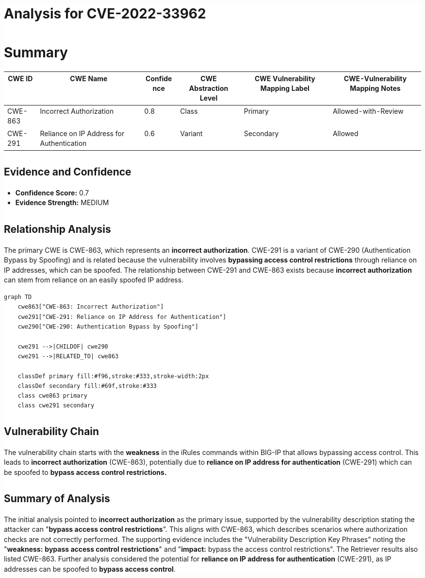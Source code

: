 # Analysis for CVE-2022-33962

# Summary
| CWE ID | CWE Name | Confidence | CWE Abstraction Level | CWE Vulnerability Mapping Label | CWE-Vulnerability Mapping Notes |
|---|---|---|---|---|---|
| CWE-863 | Incorrect Authorization | 0.8 | Class | Primary | Allowed-with-Review |
| CWE-291 | Reliance on IP Address for Authentication | 0.6 | Variant | Secondary | Allowed |

## Evidence and Confidence

*   **Confidence Score:** 0.7
*   **Evidence Strength:** MEDIUM

## Relationship Analysis
The primary CWE is CWE-863, which represents an **incorrect authorization**. CWE-291 is a variant of CWE-290 (Authentication Bypass by Spoofing) and is related because the vulnerability involves **bypassing access control restrictions** through reliance on IP addresses, which can be spoofed. The relationship between CWE-291 and CWE-863 exists because **incorrect authorization** can stem from reliance on an easily spoofed IP address.

```mermaid
graph TD
    cwe863["CWE-863: Incorrect Authorization"]
    cwe291["CWE-291: Reliance on IP Address for Authentication"]
    cwe290["CWE-290: Authentication Bypass by Spoofing"]
    
    cwe291 -->|CHILDOF| cwe290
    cwe291 -->|RELATED_TO| cwe863

    classDef primary fill:#f96,stroke:#333,stroke-width:2px
    classDef secondary fill:#69f,stroke:#333
    class cwe863 primary
    class cwe291 secondary
```

## Vulnerability Chain
The vulnerability chain starts with the **weakness** in the iRules commands within BIG-IP that allows bypassing access control. This leads to **incorrect authorization** (CWE-863), potentially due to **reliance on IP address for authentication** (CWE-291) which can be spoofed to **bypass access control restrictions.**

## Summary of Analysis
The initial analysis pointed to **incorrect authorization** as the primary issue, supported by the vulnerability description stating the attacker can "**bypass access control restrictions**". This aligns with CWE-863, which describes scenarios where authorization checks are not correctly performed. The supporting evidence includes the "Vulnerability Description Key Phrases" noting the "**weakness:** **bypass access control restrictions**" and "**impact:** bypass the access control restrictions". The Retriever results also listed CWE-863. Further analysis considered the potential for **reliance on IP address for authentication** (CWE-291), as IP addresses can be spoofed to **bypass access control**.
